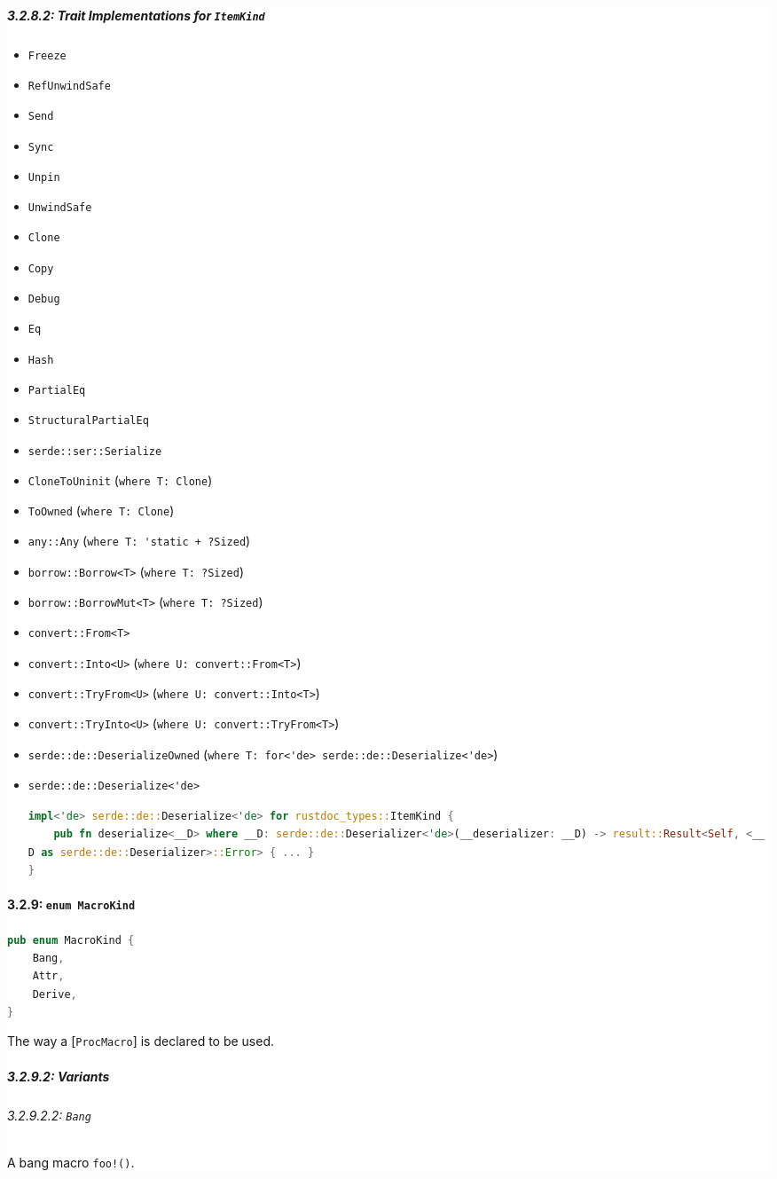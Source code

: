 ##### 3.2.8.2: Trait Implementations for `ItemKind`

- `Freeze`
- `RefUnwindSafe`
- `Send`
- `Sync`
- `Unpin`
- `UnwindSafe`

- `Clone`
- `Copy`
- `Debug`
- `Eq`
- `Hash`
- `PartialEq`
- `StructuralPartialEq`
- `serde::ser::Serialize`

- `CloneToUninit` (`where T: Clone`)
- `ToOwned` (`where T: Clone`)
- `any::Any` (`where T: 'static + ?Sized`)
- `borrow::Borrow<T>` (`where T: ?Sized`)
- `borrow::BorrowMut<T>` (`where T: ?Sized`)
- `convert::From<T>`
- `convert::Into<U>` (`where U: convert::From<T>`)
- `convert::TryFrom<U>` (`where U: convert::Into<T>`)
- `convert::TryInto<U>` (`where U: convert::TryFrom<T>`)
- `serde::de::DeserializeOwned` (`where T: for<'de> serde::de::Deserialize<'de>`)
- `serde::de::Deserialize<'de>`

    ```rust
    impl<'de> serde::de::Deserialize<'de> for rustdoc_types::ItemKind {
        pub fn deserialize<__D> where __D: serde::de::Deserializer<'de>(__deserializer: __D) -> result::Result<Self, <__D as serde::de::Deserializer>::Error> { ... }
    }
    ```


#### 3.2.9: `enum MacroKind`

```rust
pub enum MacroKind {
    Bang,
    Attr,
    Derive,
}
```

The way a [`ProcMacro`] is declared to be used.

##### 3.2.9.2: Variants

###### 3.2.9.2.2: `Bang`

A bang macro `foo!()`.


[csc benchmarks]: https://rust-lang.zulipchat.com/#narrow/channel/266220-t-rustdoc/topic/rustc-hash.20and.20performance.20of.20rustdoc-types/near/474855731
[1]: https://rust-lang.zulipchat.com/#narrow/channel/266220-t-rustdoc/topic/rustc-hash.20and.20performance.20of.20rustdoc-types/near/474855731
[2]: https://crates.io/crates/rustc-hash
[crate-name]: https://doc.rust-lang.org/stable/cargo/reference/cargo-targets.html#the-name-field
[package-name]: https://doc.rust-lang.org/stable/cargo/reference/manifest.html#the-name-field
[^1]: Formerly known as "object safe".